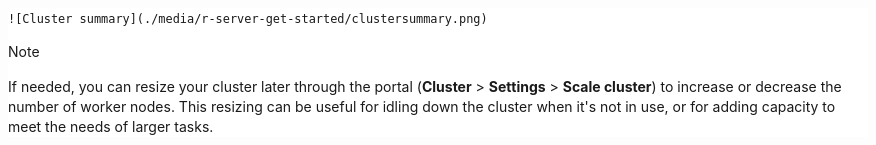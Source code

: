    	![Cluster summary](./media/r-server-get-started/clustersummary.png)

   > [!NOTE]
   > If needed, you can resize your cluster later through the portal (**Cluster** > **Settings** > **Scale cluster**) to increase or decrease the number of worker nodes. This resizing can be useful for idling down the cluster when it's not in use, or for adding capacity to meet the needs of larger tasks.
   >
   >
